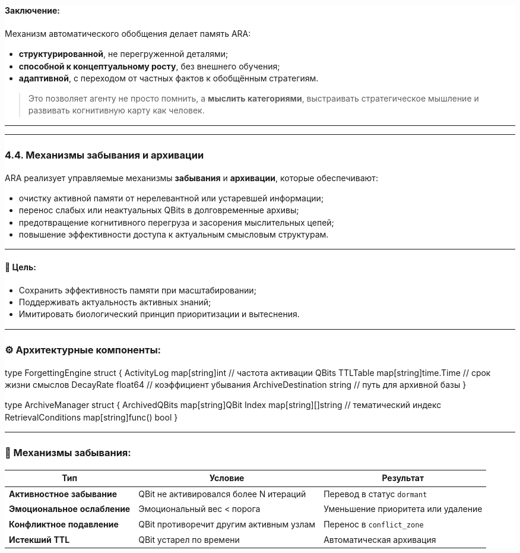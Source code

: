 
#### Заключение:

Механизм автоматического обобщения делает память ARA:

* **структурированной**, не перегруженной деталями;
* **способной к концептуальному росту**, без внешнего обучения;
* **адаптивной**, с переходом от частных фактов к обобщённым стратегиям.

> Это позволяет агенту не просто помнить, а **мыслить категориями**, выстраивать стратегическое мышление и развивать когнитивную карту как человек.

---
---

### 4.4. Механизмы забывания и архивации

ARA реализует управляемые механизмы **забывания** и **архивации**, которые обеспечивают:
- очистку активной памяти от нерелевантной или устаревшей информации;
- перенос слабых или неактуальных QBits в долговременные архивы;
- предотвращение когнитивного перегруза и засорения мыслительных цепей;
- повышение эффективности доступа к актуальным смысловым структурам.

---

#### 📌 Цель:

- Сохранить эффективность памяти при масштабировании;
- Поддерживать актуальность активных знаний;
- Имитировать биологический принцип приоритизации и вытеснения.

---

### ⚙️ Архитектурные компоненты:


type ForgettingEngine struct {
    ActivityLog        map[string]int        // частота активации QBits
    TTLTable           map[string]time.Time  // срок жизни смыслов
    DecayRate          float64               // коэффициент убывания
    ArchiveDestination string                // путь для архивной базы
}



type ArchiveManager struct {
    ArchivedQBits      map[string]QBit
    Index              map[string][]string   // тематический индекс
    RetrievalConditions map[string]func() bool
}


---

### 🔁 Механизмы забывания:

| Тип                          | Условие                                 | Результат                          |
| ---------------------------- | --------------------------------------- | ---------------------------------- |
| **Активностное забывание**   | QBit не активировался более N итераций  | Перевод в статус `dormant`         |
| **Эмоциональное ослабление** | Эмоциональный вес < порога              | Уменьшение приоритета или удаление |
| **Конфликтное подавление**   | QBit противоречит другим активным узлам | Перенос в `conflict_zone`          |
| **Истекший TTL**             | QBit устарел по времени                 | Автоматическая архивация           |

